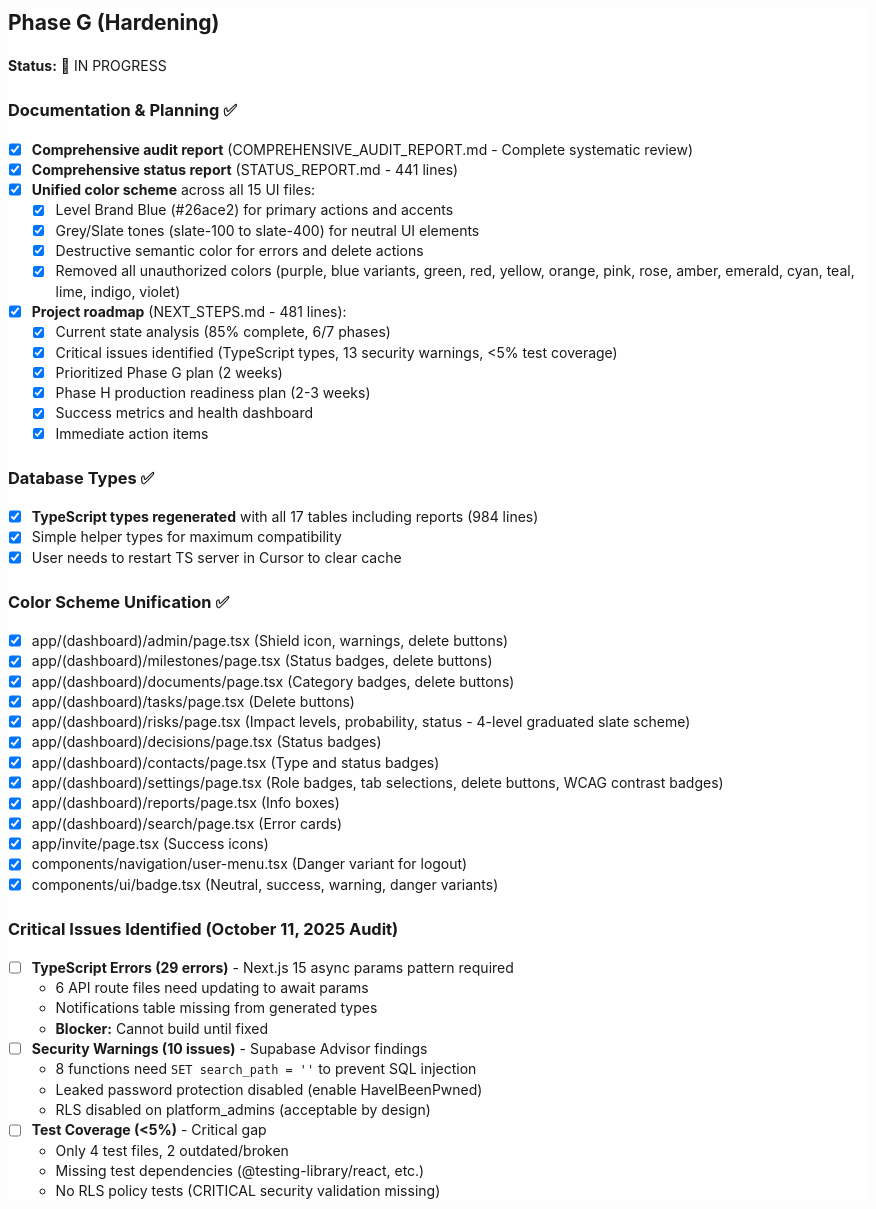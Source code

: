 ## Phase G (Hardening)
**Status:** 🔄 IN PROGRESS

### Documentation & Planning ✅
- [x] **Comprehensive audit report** (COMPREHENSIVE_AUDIT_REPORT.md - Complete systematic review)
- [x] **Comprehensive status report** (STATUS_REPORT.md - 441 lines)
- [x] **Unified color scheme** across all 15 UI files:
  - [x] Level Brand Blue (#26ace2) for primary actions and accents
  - [x] Grey/Slate tones (slate-100 to slate-400) for neutral UI elements
  - [x] Destructive semantic color for errors and delete actions
  - [x] Removed all unauthorized colors (purple, blue variants, green, red, yellow, orange, pink, rose, amber, emerald, cyan, teal, lime, indigo, violet)
- [x] **Project roadmap** (NEXT_STEPS.md - 481 lines):
  - [x] Current state analysis (85% complete, 6/7 phases)
  - [x] Critical issues identified (TypeScript types, 13 security warnings, <5% test coverage)
  - [x] Prioritized Phase G plan (2 weeks)
  - [x] Phase H production readiness plan (2-3 weeks)
  - [x] Success metrics and health dashboard
  - [x] Immediate action items

### Database Types ✅
- [x] **TypeScript types regenerated** with all 17 tables including reports (984 lines)
- [x] Simple helper types for maximum compatibility
- [x] User needs to restart TS server in Cursor to clear cache

### Color Scheme Unification ✅
- [x] app/(dashboard)/admin/page.tsx (Shield icon, warnings, delete buttons)
- [x] app/(dashboard)/milestones/page.tsx (Status badges, delete buttons)
- [x] app/(dashboard)/documents/page.tsx (Category badges, delete buttons)
- [x] app/(dashboard)/tasks/page.tsx (Delete buttons)
- [x] app/(dashboard)/risks/page.tsx (Impact levels, probability, status - 4-level graduated slate scheme)
- [x] app/(dashboard)/decisions/page.tsx (Status badges)
- [x] app/(dashboard)/contacts/page.tsx (Type and status badges)
- [x] app/(dashboard)/settings/page.tsx (Role badges, tab selections, delete buttons, WCAG contrast badges)
- [x] app/(dashboard)/reports/page.tsx (Info boxes)
- [x] app/(dashboard)/search/page.tsx (Error cards)
- [x] app/invite/page.tsx (Success icons)
- [x] components/navigation/user-menu.tsx (Danger variant for logout)
- [x] components/ui/badge.tsx (Neutral, success, warning, danger variants)

### Critical Issues Identified (October 11, 2025 Audit)
- [ ] **TypeScript Errors (29 errors)** - Next.js 15 async params pattern required
  - 6 API route files need updating to await params
  - Notifications table missing from generated types
  - **Blocker:** Cannot build until fixed
- [ ] **Security Warnings (10 issues)** - Supabase Advisor findings
  - 8 functions need `SET search_path = ''` to prevent SQL injection
  - Leaked password protection disabled (enable HaveIBeenPwned)
  - RLS disabled on platform_admins (acceptable by design)
- [ ] **Test Coverage (<5%)** - Critical gap
  - Only 4 test files, 2 outdated/broken
  - Missing test dependencies (@testing-library/react, etc.)
  - No RLS policy tests (CRITICAL security validation missing)
